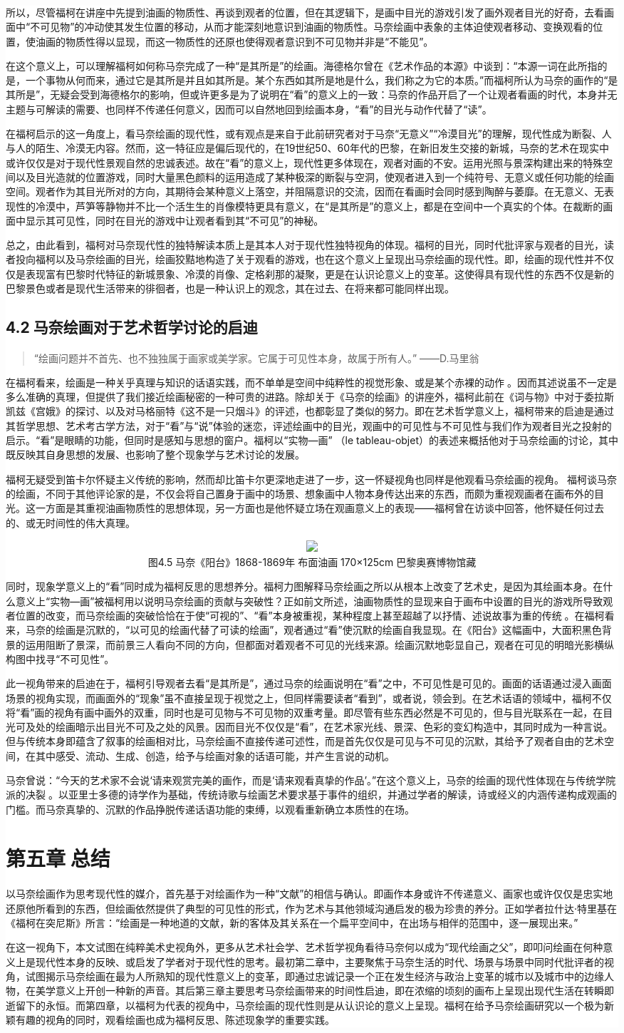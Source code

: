 所以，尽管福柯在讲座中先提到油画的物质性、再谈到观者的位置，但在其逻辑下，是画中目光的游戏引发了画外观者目光的好奇，去看画面中“不可见物”的冲动使其发生位置的移动，从而才能深刻地意识到油画的物质性。马奈绘画中表象的主体迫使观者移动、变换观看的位置，使油画的物质性得以显现，而这一物质性的还原也使得观者意识到不可见物并非是“不能见”。  

在这个意义上，可以理解福柯如何称马奈完成了一种“是其所是”的绘画。海德格尔曾在《艺术作品的本源》中谈到：“本源一词在此所指的是，一个事物从何而来，通过它是其所是并且如其所是。某个东西如其所是地是什么，我们称之为它的本质。”而福柯所认为马奈的画作的“是其所是”，无疑会受到海德格尔的影响，但或许更多是为了说明在“看”的意义上的一致：马奈的作品开启了一个让观者看画的时代，本身并无主题与可解读的需要、也同样不传递任何意义，因而可以自然地回到绘画本身，“看”的目光与动作代替了“读”。  

在福柯启示的这一角度上，看马奈绘画的现代性，或有观点是来自于此前研究者对于马奈“无意义”“冷漠目光”的理解，现代性成为断裂、人与人的陌生、冷漠无内容。然而，这一特征应是偏后现代的，在19世纪50、60年代的巴黎，在新旧发生交接的新城，马奈的艺术在现实中或许仅仅是对于现代性景观自然的忠诚表述。故在“看”的意义上，现代性更多体现在，观者对画的不安。运用光照与景深构建出来的特殊空间以及目光造就的位置游戏，同时大量黑色颜料的运用造成了某种极深的断裂与空洞，使观者进入到一个纯符号、无意义或任何功能的绘画空间。观者作为其目光所对的方向，其期待会某种意义上落空，并阻隔意识的交流，因而在看画时会同时感到陶醉与萎靡。在无意义、无表现性的冷漠中，芦笋等静物并不比一个活生生的肖像模特更具有意义，在“是其所是”的意义上，都是在空间中一个真实的个体。在裁断的画面中显示其可见性，同时在目光的游戏中让观者看到其“不可见”的神秘。  

总之，由此看到，福柯对马奈现代性的独特解读本质上是其本人对于现代性独特视角的体现。福柯的目光，同时代批评家与观者的目光，读者投向福柯以及马奈绘画的目光，绘画狡黠地构造了关于观看的游戏，也在这个意义上呈现出马奈绘画的现代性。即，绘画的现代性并不仅仅是表现富有巴黎时代特征的新城景象、冷漠的肖像、定格刹那的凝聚，更是在认识论意义上的变革。这使得具有现代性的东西不仅是新的巴黎景色或者是现代生活带来的徘徊者，也是一种认识上的观念，其在过去、在将来都可能同样出现。

## 4.2 马奈绘画对于艺术哲学讨论的启迪
> “绘画问题并不首先、也不独独属于画家或美学家。它属于可见性本身，故属于所有人。” ——D.马里翁

在福柯看来，绘画是一种关乎真理与知识的话语实践，而不单单是空间中纯粹性的视觉形象、或是某个赤裸的动作 。因而其述说虽不一定是多么准确的真理，但提供了我们接近绘画秘密的一种可贵的进路。除却关于《马奈的绘画》的讲座外，福柯此前在《词与物》中对于委拉斯凯兹《宫娥》的探讨、以及对马格丽特《这不是一只烟斗》的评述，也都彰显了类似的努力。即在艺术哲学意义上，福柯带来的启迪是通过其哲学思想、艺术考古学方法，对于“看”与“说”体验的迷恋，评述绘画中的目光，观画中的可见性与不可见性与我们作为观者目光之投射的启示。“看”是眼睛的功能，但同时是感知与思想的窗户。福柯以“实物—画” （le tableau-objet）的表述来概括他对于马奈绘画的讨论，其中既反映其自身思想的发展、也影响了整个现象学与艺术讨论的发展。  

福柯无疑受到笛卡尔怀疑主义传统的影响，然而却比笛卡尔更深地走进了一步，这一怀疑视角也同样是他观看马奈绘画的视角。 福柯谈马奈的绘画，不同于其他评论家的是，不仅会将自己置身于画中的场景、想象画中人物本身传达出来的东西，而颇为重视观画者在画布外的目光。这一方面是其重视油画物质性的思想体现，另一方面也是他怀疑立场在观画意义上的表现——福柯曾在访谈中回答，他怀疑任何过去的、或无时间性的伟大真理。  

<figure align="center">
<img src="/Images/图4.5.jpg" style="width:80%">
<figcaption>图4.5 马奈《阳台》1868-1869年 布面油画 170×125cm 巴黎奥赛博物馆藏</figcaption>
</figure>  

同时，现象学意义上的“看”同时成为福柯反思的思想养分。福柯力图解释马奈绘画之所以从根本上改变了艺术史，是因为其绘画本身。在什么意义上“实物—画”被福柯用以说明马奈绘画的贡献与突破性？正如前文所述，油画物质性的显现来自于画布中设置的目光的游戏所导致观者位置的改变，而马奈绘画的突破恰恰在于使“可视的”、“看”本身被重视，某种程度上甚至超越了以抒情、述说故事为重的传统 。在福柯看来，马奈的绘画是沉默的，“以可见的绘画代替了可读的绘画”，观者通过“看”使沉默的绘画自我显现。在《阳台》这幅画中，大面积黑色背景的运用阻断了景深，而前景三人看向不同的方向，但都面对着观者不可见的光线来源。绘画沉默地彰显自己，观者在可见的明暗光影横纵构图中找寻“不可见性”。  

此一视角带来的启迪在于，福柯引导观者去看“是其所是”，通过马奈的绘画说明在“看”之中，不可见性是可见的。画面的话语通过浸入画面场景的视角实现，而画面外的“现象”虽不直接呈现于视觉之上，但同样需要读者“看到”，或者说，领会到。在艺术话语的领域中，福柯不仅将“看”画的视角有画中画外的双重，同时也是可见物与不可见物的双重考量。即尽管有些东西必然是不可见的，但与目光联系在一起，在目光可及处的绘画暗示出目光不可及之处的风景。因而目光不仅仅是“看”，在艺术家光线、景深、色彩的变幻构造中，其同时成为一种言说。但与传统本身即蕴含了叙事的绘画相对比，马奈绘画不直接传递可述性，而是首先仅仅是可见与不可见的沉默，其给予了观者自由的艺术空间，在其中感受、流动、生成、创造，给予与绘画对象的话语可能，并产生言说的动机。  

马奈曾说：“今天的艺术家不会说‘请来观赏完美的画作，而是‘请来观看真挚的作品’。”在这个意义上，马奈的绘画的现代性体现在与传统学院派的决裂 。以亚里士多德的诗学作为基础，传统诗歌与绘画艺术要求基于事件的组织，并通过学者的解读，诗或经义的内涵传递构成观画的门槛。而马奈真挚的、沉默的作品挣脱传递话语功能的束缚，以观看重新确立本质性的在场。

# 第五章 总结
以马奈绘画作为思考现代性的媒介，首先基于对绘画作为一种“文献”的相信与确认。即画作本身或许不传递意义、画家也或许仅仅是忠实地还原他所看到的东西，但绘画依然提供了典型的可见性的形式，作为艺术与其他领域沟通启发的极为珍贵的养分。正如学者拉什达·特里基在《福柯在突尼斯》所言：“绘画是一种地道的文献，新的客体及其关系在一个扁平空间中，在出场与相伴的范围中，逐一展现出来。”  

在这一视角下，本文试图在纯粹美术史视角外，更多从艺术社会学、艺术哲学视角看待马奈何以成为“现代绘画之父”，即叩问绘画在何种意义上是现代性本身的反映、或启发了学者对于现代性的思考。最初第二章中，主要聚焦于马奈生活的时代、场景与场景中同时代批评者的视角，试图揭示马奈绘画在最为人所熟知的现代性意义上的变革，即通过忠诚记录一个正在发生经济与政治上变革的城市以及城市中的边缘人物，在美学意义上开创一种新的声音。其后第三章主要思考马奈绘画带来的时间性启迪，即在浓缩的顷刻的画布上呈现出现代生活在转瞬即逝留下的永恒。而第四章，以福柯为代表的视角中，马奈绘画的现代性则是从认识论的意义上呈现。福柯在给予马奈绘画研究以一个极为新颖有趣的视角的同时，观看绘画也成为福柯反思、陈述现象学的重要实践。  
